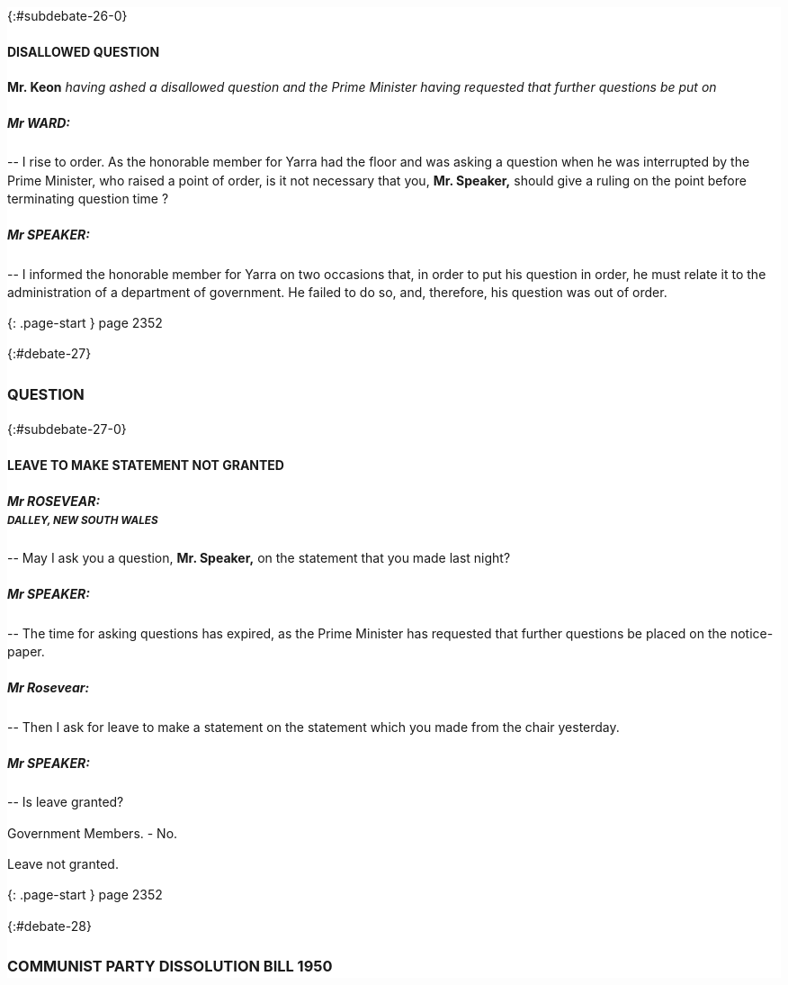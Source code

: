 {:#subdebate-26-0}
#### DISALLOWED QUESTION


 **Mr. Keon** 
 *having ashed a disallowed question and the Prime Minister having requested that further questions be put on* 


##### Mr WARD:

-- I rise to order. As the honorable member for Yarra had the floor and was asking a question when he was interrupted by the Prime Minister, who raised a point of order, is it not necessary that you,  **Mr. Speaker,**  should give a ruling on the point before terminating question time ? 

##### Mr SPEAKER:

-- I informed the honorable member for Yarra on two occasions that, in order to put his question in order, he must relate it to the administration of a department of government. He failed to do so, and, therefore, his question was out of order. 

{: .page-start }
page 2352

{:#debate-27}
### QUESTION

{:#subdebate-27-0}
#### LEAVE TO MAKE STATEMENT NOT GRANTED

##### Mr ROSEVEAR:<br><small class="text-muted">DALLEY, NEW SOUTH WALES</small>

-- May I ask you a question,  **Mr. Speaker,**  on the statement that you made last night? 

##### Mr SPEAKER:

-- The time for asking questions has expired, as the Prime Minister has requested that further questions be placed on the notice-paper. 

##### Mr Rosevear:

-- Then I ask for leave to make a statement on the statement which you made from the chair yesterday. 

##### Mr SPEAKER:

-- Is leave granted? 

Government Members. - No. 

Leave not granted. 

{: .page-start }
page 2352

{:#debate-28}
### COMMUNIST PARTY DISSOLUTION BILL 1950

